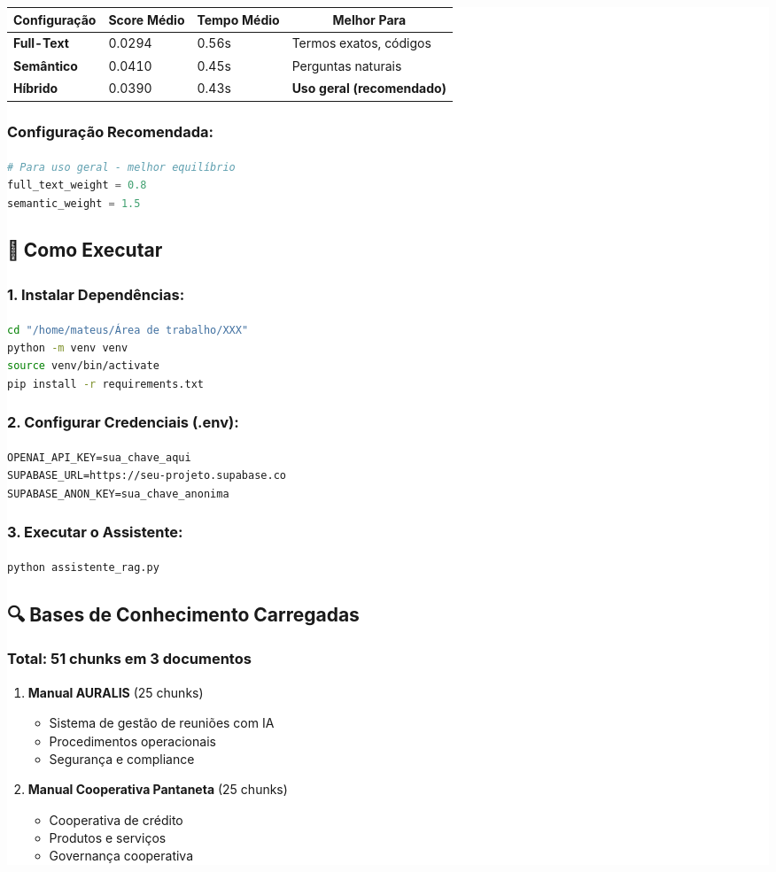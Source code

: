 | Configuração | Score Médio | Tempo Médio | Melhor Para |
|--------------|-------------|-------------|-------------|
| **Full-Text** | 0.0294 | 0.56s | Termos exatos, códigos |
| **Semântico** | 0.0410 | 0.45s | Perguntas naturais |
| **Híbrido** | 0.0390 | 0.43s | **Uso geral (recomendado)** |

### Configuração Recomendada:
```python
# Para uso geral - melhor equilíbrio
full_text_weight = 0.8
semantic_weight = 1.5
```

## 🚀 Como Executar

### 1. Instalar Dependências:
```bash
cd "/home/mateus/Área de trabalho/XXX"
python -m venv venv
source venv/bin/activate
pip install -r requirements.txt
```

### 2. Configurar Credenciais (.env):
```env
OPENAI_API_KEY=sua_chave_aqui
SUPABASE_URL=https://seu-projeto.supabase.co
SUPABASE_ANON_KEY=sua_chave_anonima
```

### 3. Executar o Assistente:
```bash
python assistente_rag.py
```

## 🔍 Bases de Conhecimento Carregadas

### Total: 51 chunks em 3 documentos

1. **Manual AURALIS** (25 chunks)
   - Sistema de gestão de reuniões com IA
   - Procedimentos operacionais
   - Segurança e compliance

2. **Manual Cooperativa Pantaneta** (25 chunks)
   - Cooperativa de crédito
   - Produtos e serviços
   - Governança cooperativa
